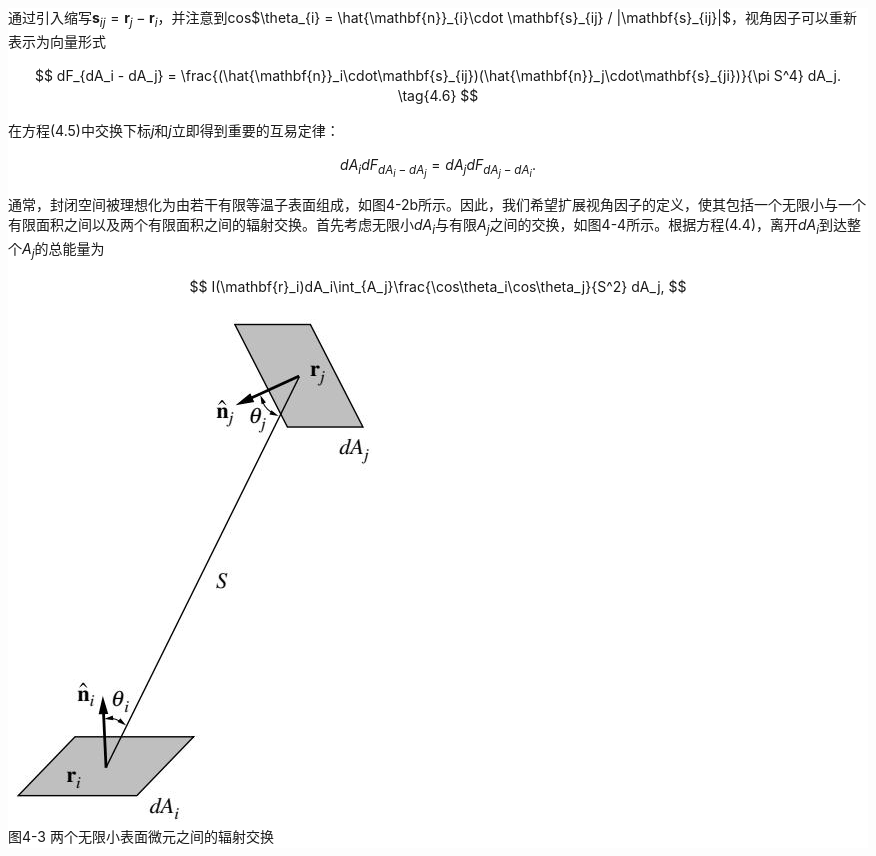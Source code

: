 通过引入缩写$\mathbf{s}_{ij} = \mathbf{r}_j - \mathbf{r}_i$，并注意到cos$\theta_{i} = \hat{\mathbf{n}}_{i}\cdot \mathbf{s}_{ij} / |\mathbf{s}_{ij}|$，视角因子可以重新表示为向量形式

$$
dF_{dA_i - dA_j} = \frac{(\hat{\mathbf{n}}_i\cdot\mathbf{s}_{ij})(\hat{\mathbf{n}}_j\cdot\mathbf{s}_{ji})}{\pi S^4} dA_j. \tag{4.6}
$$

在方程(4.5)中交换下标$j$和$j$立即得到重要的互易定律：

$$
dA_{i}dF_{dA_{i} - dA_{j}} = dA_{j}dF_{dA_{j} - dA_{i}}. \tag{4.7}
$$

通常，封闭空间被理想化为由若干有限等温子表面组成，如图4-2b所示。因此，我们希望扩展视角因子的定义，使其包括一个无限小与一个有限面积之间以及两个有限面积之间的辐射交换。首先考虑无限小$dA_{i}$与有限$A_{j}$之间的交换，如图4-4所示。根据方程(4.4)，离开$dA_{i}$到达整个$A_{j}$的总能量为

$$
I(\mathbf{r}_i)dA_i\int_{A_j}\frac{\cos\theta_i\cos\theta_j}{S^2} dA_j,
$$

![](images/604a9ff22831cea81230e390b1a670057f5368851de0b826dda68e8ab63a05b5.jpg)  
图4-3 两个无限小表面微元之间的辐射交换
